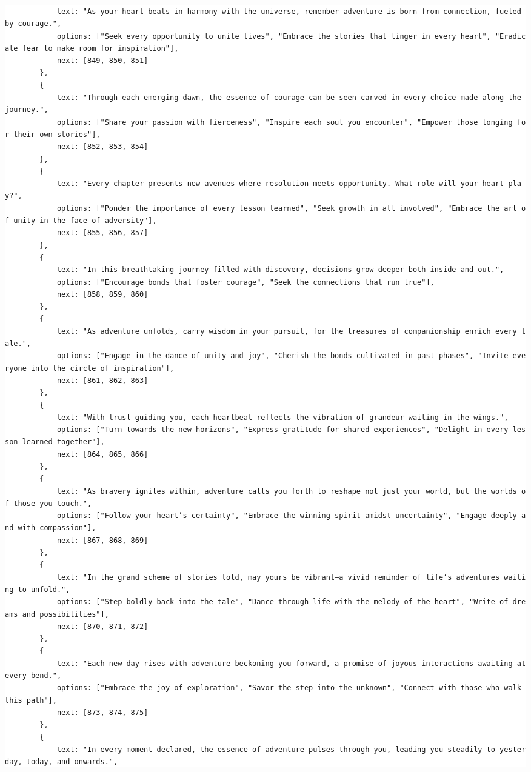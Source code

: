                 text: "As your heart beats in harmony with the universe, remember adventure is born from connection, fueled by courage.",
                options: ["Seek every opportunity to unite lives", "Embrace the stories that linger in every heart", "Eradicate fear to make room for inspiration"],
                next: [849, 850, 851]
            },
            {
                text: "Through each emerging dawn, the essence of courage can be seen—carved in every choice made along the journey.",
                options: ["Share your passion with fierceness", "Inspire each soul you encounter", "Empower those longing for their own stories"],
                next: [852, 853, 854]
            },
            {
                text: "Every chapter presents new avenues where resolution meets opportunity. What role will your heart play?",
                options: ["Ponder the importance of every lesson learned", "Seek growth in all involved", "Embrace the art of unity in the face of adversity"],
                next: [855, 856, 857]
            },
            {
                text: "In this breathtaking journey filled with discovery, decisions grow deeper—both inside and out.",
                options: ["Encourage bonds that foster courage", "Seek the connections that run true"],
                next: [858, 859, 860]
            },
            {
                text: "As adventure unfolds, carry wisdom in your pursuit, for the treasures of companionship enrich every tale.",
                options: ["Engage in the dance of unity and joy", "Cherish the bonds cultivated in past phases", "Invite everyone into the circle of inspiration"],
                next: [861, 862, 863]
            },
            {
                text: "With trust guiding you, each heartbeat reflects the vibration of grandeur waiting in the wings.",
                options: ["Turn towards the new horizons", "Express gratitude for shared experiences", "Delight in every lesson learned together"],
                next: [864, 865, 866]
            },
            {
                text: "As bravery ignites within, adventure calls you forth to reshape not just your world, but the worlds of those you touch.",
                options: ["Follow your heart’s certainty", "Embrace the winning spirit amidst uncertainty", "Engage deeply and with compassion"],
                next: [867, 868, 869]
            },
            {
                text: "In the grand scheme of stories told, may yours be vibrant—a vivid reminder of life’s adventures waiting to unfold.",
                options: ["Step boldly back into the tale", "Dance through life with the melody of the heart", "Write of dreams and possibilities"],
                next: [870, 871, 872]
            },
            {
                text: "Each new day rises with adventure beckoning you forward, a promise of joyous interactions awaiting at every bend.",
                options: ["Embrace the joy of exploration", "Savor the step into the unknown", "Connect with those who walk this path"],
                next: [873, 874, 875]
            },
            {
                text: "In every moment declared, the essence of adventure pulses through you, leading you steadily to yesterday, today, and onwards.",